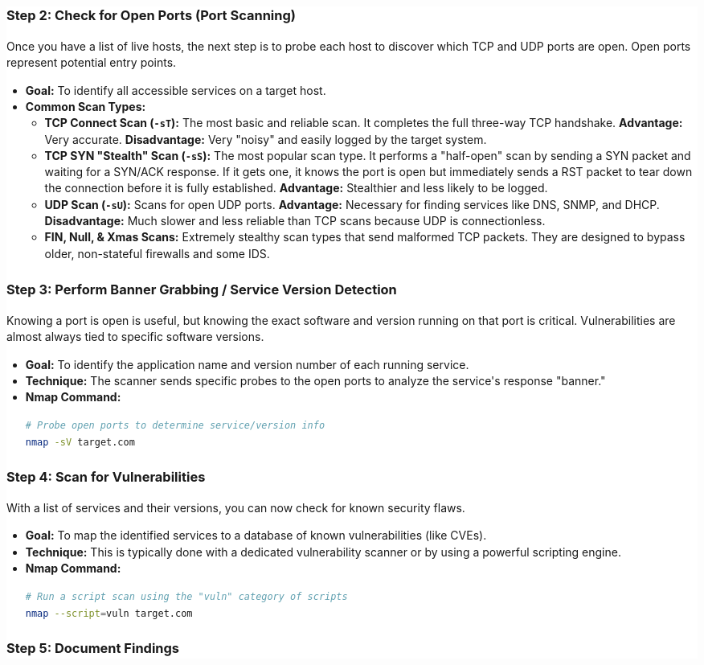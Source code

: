 ### Step 2: Check for Open Ports (Port Scanning)

Once you have a list of live hosts, the next step is to probe each host to discover which TCP and UDP ports are open. Open ports represent potential entry points.

  - **Goal:** To identify all accessible services on a target host.
  - **Common Scan Types:**
      - **TCP Connect Scan (`-sT`):** The most basic and reliable scan. It completes the full three-way TCP handshake. **Advantage:** Very accurate. **Disadvantage:** Very "noisy" and easily logged by the target system.
      - **TCP SYN "Stealth" Scan (`-sS`):** The most popular scan type. It performs a "half-open" scan by sending a SYN packet and waiting for a SYN/ACK response. If it gets one, it knows the port is open but immediately sends a RST packet to tear down the connection before it is fully established. **Advantage:** Stealthier and less likely to be logged.
      - **UDP Scan (`-sU`):** Scans for open UDP ports. **Advantage:** Necessary for finding services like DNS, SNMP, and DHCP. **Disadvantage:** Much slower and less reliable than TCP scans because UDP is connectionless.
      - **FIN, Null, & Xmas Scans:** Extremely stealthy scan types that send malformed TCP packets. They are designed to bypass older, non-stateful firewalls and some IDS.

### Step 3: Perform Banner Grabbing / Service Version Detection

Knowing a port is open is useful, but knowing the exact software and version running on that port is critical. Vulnerabilities are almost always tied to specific software versions.

  - **Goal:** To identify the application name and version number of each running service.
  - **Technique:** The scanner sends specific probes to the open ports to analyze the service's response "banner."
  - **Nmap Command:**
    ```bash
    # Probe open ports to determine service/version info
    nmap -sV target.com
    ```

### Step 4: Scan for Vulnerabilities

With a list of services and their versions, you can now check for known security flaws.

  - **Goal:** To map the identified services to a database of known vulnerabilities (like CVEs).
  - **Technique:** This is typically done with a dedicated vulnerability scanner or by using a powerful scripting engine.
  - **Nmap Command:**
    ```bash
    # Run a script scan using the "vuln" category of scripts
    nmap --script=vuln target.com
    ```

### Step 5: Document Findings
